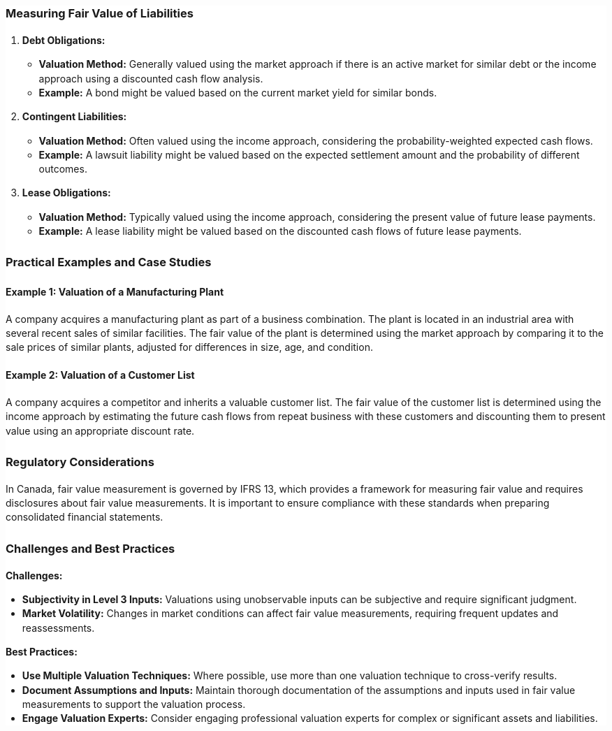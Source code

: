 ### Measuring Fair Value of Liabilities

1. **Debt Obligations:**
   - **Valuation Method:** Generally valued using the market approach if there is an active market for similar debt or the income approach using a discounted cash flow analysis.
   - **Example:** A bond might be valued based on the current market yield for similar bonds.

2. **Contingent Liabilities:**
   - **Valuation Method:** Often valued using the income approach, considering the probability-weighted expected cash flows.
   - **Example:** A lawsuit liability might be valued based on the expected settlement amount and the probability of different outcomes.

3. **Lease Obligations:**
   - **Valuation Method:** Typically valued using the income approach, considering the present value of future lease payments.
   - **Example:** A lease liability might be valued based on the discounted cash flows of future lease payments.

### Practical Examples and Case Studies

#### Example 1: Valuation of a Manufacturing Plant

A company acquires a manufacturing plant as part of a business combination. The plant is located in an industrial area with several recent sales of similar facilities. The fair value of the plant is determined using the market approach by comparing it to the sale prices of similar plants, adjusted for differences in size, age, and condition.

#### Example 2: Valuation of a Customer List

A company acquires a competitor and inherits a valuable customer list. The fair value of the customer list is determined using the income approach by estimating the future cash flows from repeat business with these customers and discounting them to present value using an appropriate discount rate.

### Regulatory Considerations

In Canada, fair value measurement is governed by IFRS 13, which provides a framework for measuring fair value and requires disclosures about fair value measurements. It is important to ensure compliance with these standards when preparing consolidated financial statements.

### Challenges and Best Practices

**Challenges:**
- **Subjectivity in Level 3 Inputs:** Valuations using unobservable inputs can be subjective and require significant judgment.
- **Market Volatility:** Changes in market conditions can affect fair value measurements, requiring frequent updates and reassessments.

**Best Practices:**
- **Use Multiple Valuation Techniques:** Where possible, use more than one valuation technique to cross-verify results.
- **Document Assumptions and Inputs:** Maintain thorough documentation of the assumptions and inputs used in fair value measurements to support the valuation process.
- **Engage Valuation Experts:** Consider engaging professional valuation experts for complex or significant assets and liabilities.
